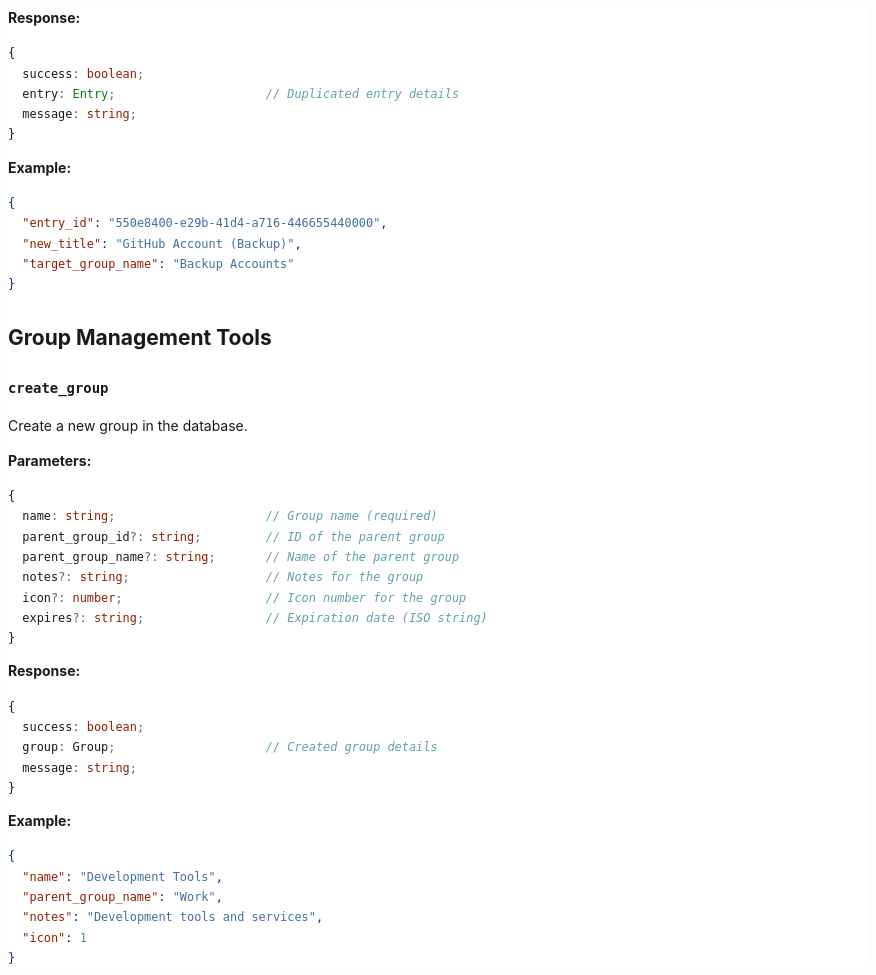 **Response:**
```typescript
{
  success: boolean;
  entry: Entry;                     // Duplicated entry details
  message: string;
}
```

**Example:**
```json
{
  "entry_id": "550e8400-e29b-41d4-a716-446655440000",
  "new_title": "GitHub Account (Backup)",
  "target_group_name": "Backup Accounts"
}
```

## Group Management Tools

### `create_group`

Create a new group in the database.

**Parameters:**
```typescript
{
  name: string;                     // Group name (required)
  parent_group_id?: string;         // ID of the parent group
  parent_group_name?: string;       // Name of the parent group
  notes?: string;                   // Notes for the group
  icon?: number;                    // Icon number for the group
  expires?: string;                 // Expiration date (ISO string)
}
```

**Response:**
```typescript
{
  success: boolean;
  group: Group;                     // Created group details
  message: string;
}
```

**Example:**
```json
{
  "name": "Development Tools",
  "parent_group_name": "Work",
  "notes": "Development tools and services",
  "icon": 1
}
```
